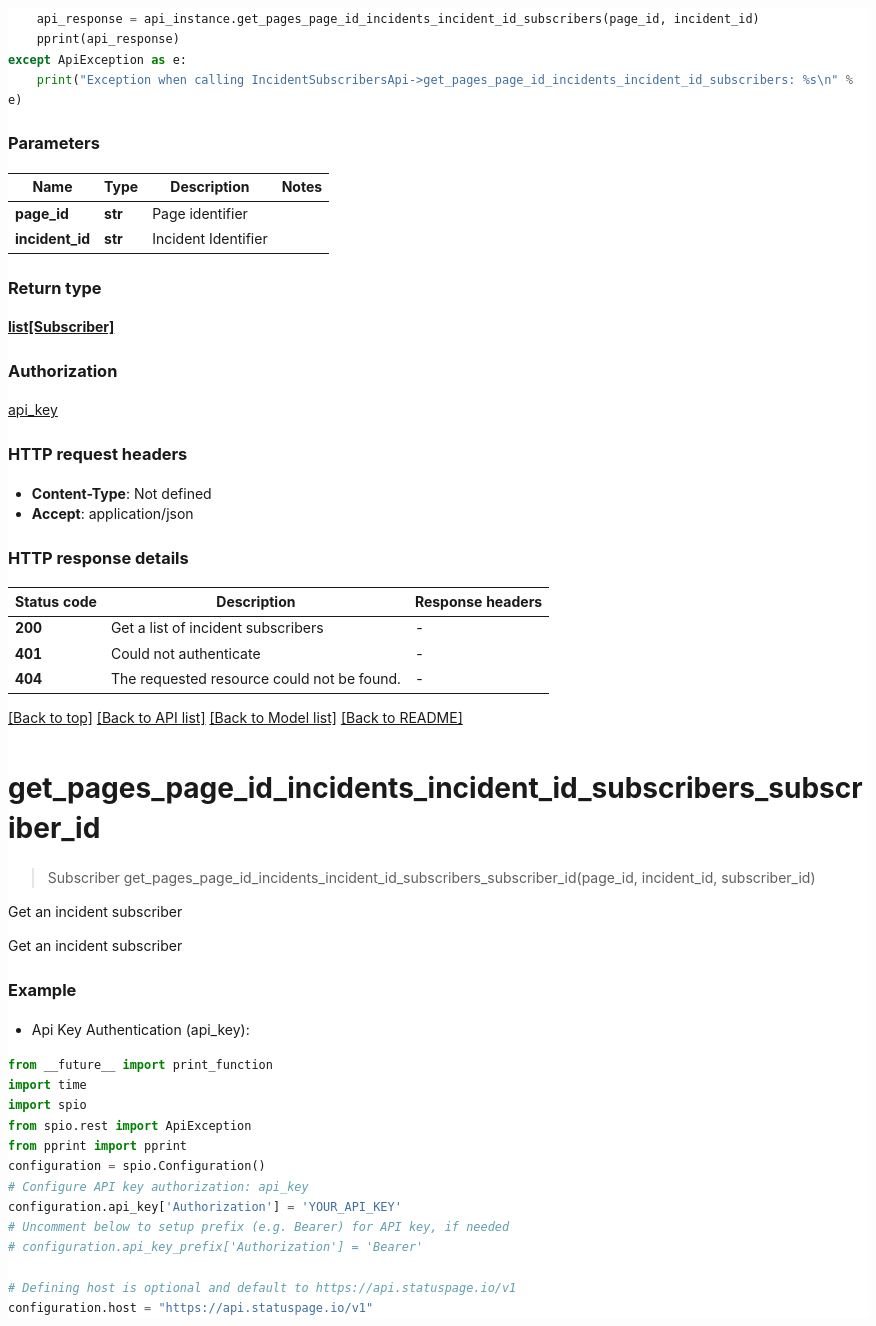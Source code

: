```python
    api_response = api_instance.get_pages_page_id_incidents_incident_id_subscribers(page_id, incident_id)
    pprint(api_response)
except ApiException as e:
    print("Exception when calling IncidentSubscribersApi->get_pages_page_id_incidents_incident_id_subscribers: %s\n" % e)
```

### Parameters

Name | Type | Description  | Notes
------------- | ------------- | ------------- | -------------
 **page_id** | **str**| Page identifier | 
 **incident_id** | **str**| Incident Identifier | 

### Return type

[**list[Subscriber]**](Subscriber.md)

### Authorization

[api_key](../README.md#api_key)

### HTTP request headers

 - **Content-Type**: Not defined
 - **Accept**: application/json

### HTTP response details
| Status code | Description | Response headers |
|-------------|-------------|------------------|
**200** | Get a list of incident subscribers |  -  |
**401** | Could not authenticate |  -  |
**404** | The requested resource could not be found. |  -  |

[[Back to top]](#) [[Back to API list]](../README.md#documentation-for-api-endpoints) [[Back to Model list]](../README.md#documentation-for-models) [[Back to README]](../README.md)

# **get_pages_page_id_incidents_incident_id_subscribers_subscriber_id**
> Subscriber get_pages_page_id_incidents_incident_id_subscribers_subscriber_id(page_id, incident_id, subscriber_id)

Get an incident subscriber

Get an incident subscriber

### Example

* Api Key Authentication (api_key):
```python
from __future__ import print_function
import time
import spio
from spio.rest import ApiException
from pprint import pprint
configuration = spio.Configuration()
# Configure API key authorization: api_key
configuration.api_key['Authorization'] = 'YOUR_API_KEY'
# Uncomment below to setup prefix (e.g. Bearer) for API key, if needed
# configuration.api_key_prefix['Authorization'] = 'Bearer'

# Defining host is optional and default to https://api.statuspage.io/v1
configuration.host = "https://api.statuspage.io/v1"
```
